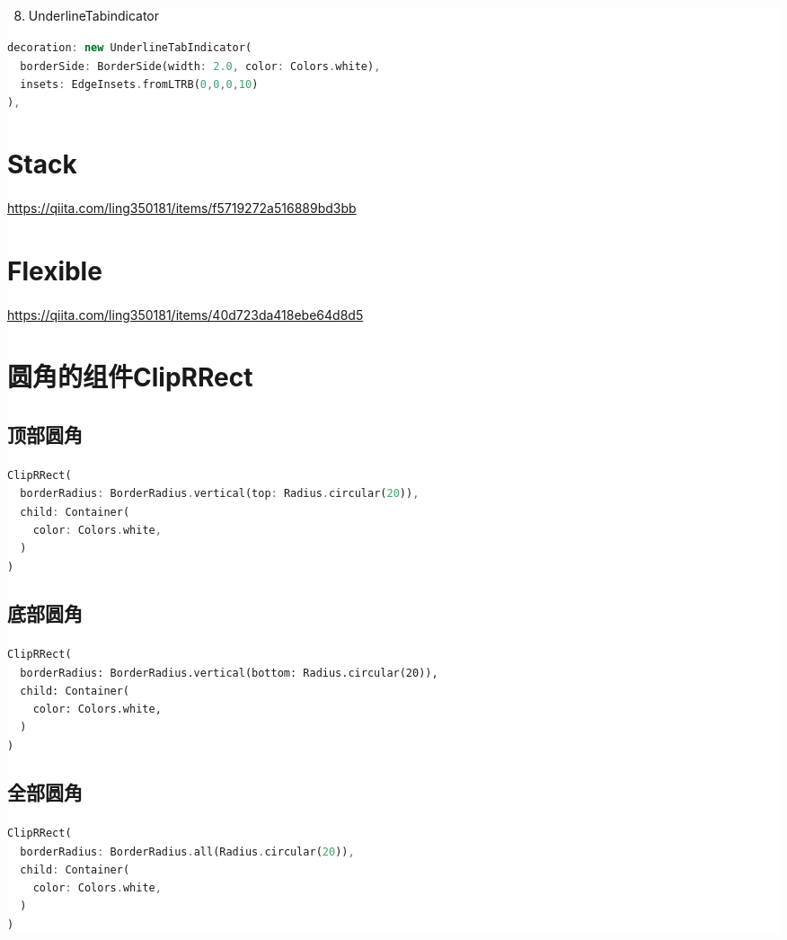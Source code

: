 8. UnderlineTabindicator
``` dart
decoration: new UnderlineTabIndicator(
  borderSide: BorderSide(width: 2.0, color: Colors.white),
  insets: EdgeInsets.fromLTRB(0,0,0,10)
),
```

# Stack
https://qiita.com/ling350181/items/f5719272a516889bd3bb

# Flexible
https://qiita.com/ling350181/items/40d723da418ebe64d8d5

# 圆角的组件ClipRRect

## 顶部圆角

```dart
ClipRRect(
  borderRadius: BorderRadius.vertical(top: Radius.circular(20)),
  child: Container(
    color: Colors.white,
  )
)
```

## 底部圆角

```
ClipRRect(
  borderRadius: BorderRadius.vertical(bottom: Radius.circular(20)),
  child: Container(
    color: Colors.white,
  )
)
```

## 全部圆角

```dart
ClipRRect(
  borderRadius: BorderRadius.all(Radius.circular(20)),
  child: Container(
    color: Colors.white,
  )
)
```
